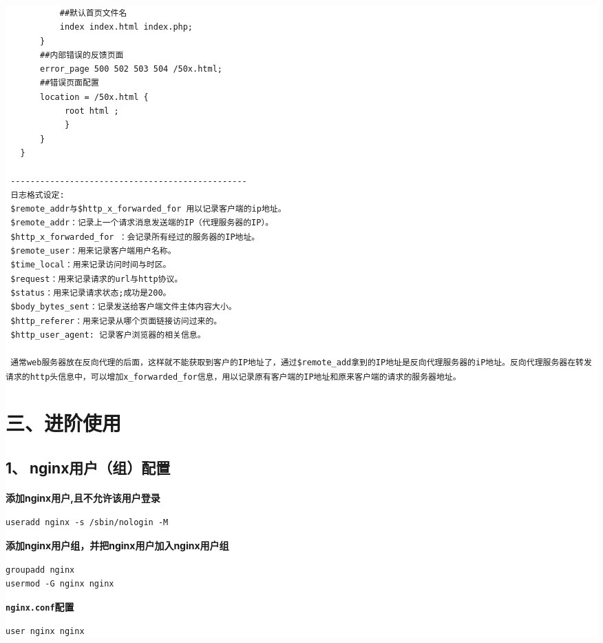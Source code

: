 ```shell
           ##默认首页文件名
           index index.html index.php;
       }
       ##内部错误的反馈页面
       error_page 500 502 503 504 /50x.html;
       ##错误页面配置
       location = /50x.html {
            root html ;
            }
       }
   }
   
 ------------------------------------------------
 日志格式设定:
 $remote_addr与$http_x_forwarded_for 用以记录客户端的ip地址。
 $remote_addr：记录上一个请求消息发送端的IP（代理服务器的IP）。
 $http_x_forwarded_for ：会记录所有经过的服务器的IP地址。
 $remote_user：用来记录客户端用户名称。
 $time_local：用来记录访问时间与时区。
 $request：用来记录请求的url与http协议。
 $status：用来记录请求状态;成功是200。
 $body_bytes_sent：记录发送给客户端文件主体内容大小。
 $http_referer：用来记录从哪个页面链接访问过来的。
 $http_user_agent: 记录客户浏览器的相关信息。
 ​
 通常web服务器放在反向代理的后面，这样就不能获取到客户的IP地址了，通过$remote_add拿到的IP地址是反向代理服务器的iP地址。反向代理服务器在转发请求的http头信息中，可以增加x_forwarded_for信息，用以记录原有客户端的IP地址和原来客户端的请求的服务器地址。
```



# 三、进阶使用



## 1、 nginx用户（组）配置

**添加nginx用户,且不允许该用户登录**

```shell
useradd nginx -s /sbin/nologin -M
```

**添加nginx用户组，并把nginx用户加入nginx用户组**

```shell
groupadd nginx
usermod -G nginx nginx
```

**`nginx.conf`配置**

```shell
user nginx nginx
```

